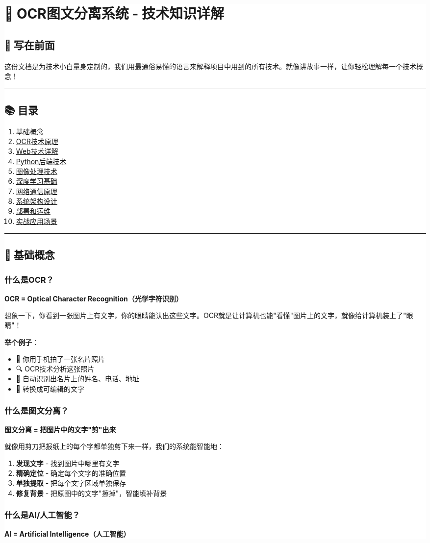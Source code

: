 # 📖 OCR图文分离系统 - 技术知识详解

## 🎯 写在前面

这份文档是为技术小白量身定制的，我们用最通俗易懂的语言来解释项目中用到的所有技术。就像讲故事一样，让你轻松理解每一个技术概念！

---

## 📚 目录

1. [基础概念](#基础概念)
2. [OCR技术原理](#ocr技术原理)
3. [Web技术详解](#web技术详解)
4. [Python后端技术](#python后端技术)
5. [图像处理技术](#图像处理技术)
6. [深度学习基础](#深度学习基础)
7. [网络通信原理](#网络通信原理)
8. [系统架构设计](#系统架构设计)
9. [部署和运维](#部署和运维)
10. [实战应用场景](#实战应用场景)

---

## 🌟 基础概念

### 什么是OCR？

**OCR = Optical Character Recognition（光学字符识别）**

想象一下，你看到一张图片上有文字，你的眼睛能认出这些文字。OCR就是让计算机也能"看懂"图片上的文字，就像给计算机装上了"眼睛"！

**举个例子**：
- 📱 你用手机拍了一张名片照片
- 🔍 OCR技术分析这张照片
- 📝 自动识别出名片上的姓名、电话、地址
- 💾 转换成可编辑的文字

### 什么是图文分离？

**图文分离 = 把图片中的文字"剪"出来**

就像用剪刀把报纸上的每个字都单独剪下来一样，我们的系统能智能地：

1. **发现文字** - 找到图片中哪里有文字
2. **精确定位** - 确定每个文字的准确位置
3. **单独提取** - 把每个文字区域单独保存
4. **修复背景** - 把原图中的文字"擦掉"，智能填补背景

### 什么是AI/人工智能？

**AI = Artificial Intelligence（人工智能）**
